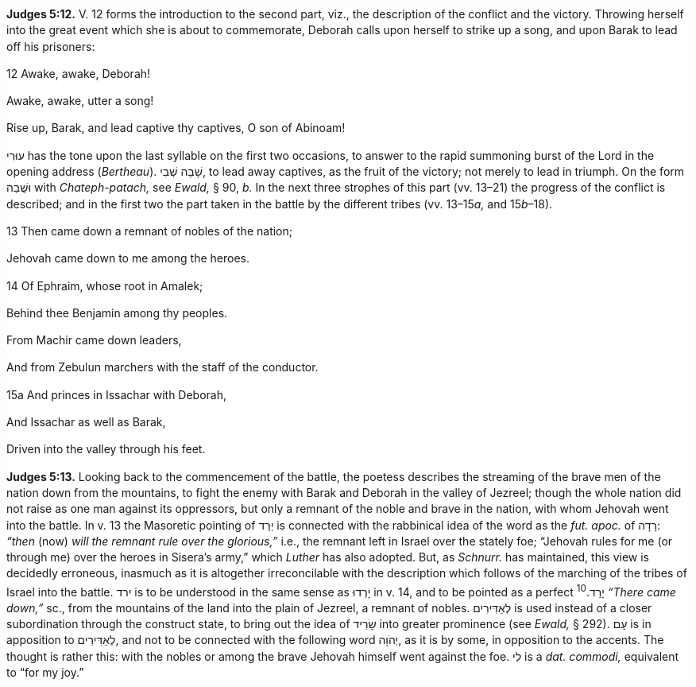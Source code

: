 **Judges 5:12.** V. 12 forms the introduction to the second part, viz.,
the description of the conflict and the victory. Throwing herself into
the great event which she is about to commemorate, Deborah calls upon
herself to strike up a song, and upon Barak to lead off his prisoners:

12 Awake, awake, Deborah!

Awake, awake, utter a song!

Rise up, Barak, and lead captive thy captives, O son of Abinoam!

עוּרִי has the tone upon the last syllable on the first two occasions,
to answer to the rapid summoning burst of the Lord in the opening
address (*Bertheau*). שָׁבָה שְׁבִי, to lead away captives, as the fruit
of the victory; not merely to lead in triumph. On the form וּשֲׁבַה with
*Chateph-patach,* see *Ewald,* § 90, *b.* In the next three strophes of
this part (vv. 13–21) the progress of the conflict is described; and in
the first two the part taken in the battle by the different tribes (vv.
13–15*a,* and 15*b*–18).

13 Then came down a remnant of nobles of the nation;

Jehovah came down to me among the heroes.

14 Of Ephraim, whose root in Amalek;

Behind thee Benjamin among thy peoples.

From Machir came down leaders,

And from Zebulun marchers with the staff of the conductor.

15a And princes in Issachar with Deborah,

And Issachar as well as Barak,

Driven into the valley through his feet.

**Judges 5:13.** Looking back to the commencement of the battle, the
poetess describes the streaming of the brave men of the nation down from
the mountains, to fight the enemy with Barak and Deborah in the valley
of Jezreel; though the whole nation did not raise as one man against its
oppressors, but only a remnant of the noble and brave in the nation,
with whom Jehovah went into the battle. In v. 13 the Masoretic pointing
of יְרַד is connected with the rabbinical idea of the word as the *fut.
apoc.* of רָדָה: *“then* (now) *will the remnant rule over the
glorious,”* i.e., the remnant left in Israel over the stately foe;
“Jehovah rules for me (or through me) over the heroes in Sisera’s army,”
which *Luther* has also adopted. But, as *Schnurr.* has maintained, this
view is decidedly erroneous, inasmuch as it is altogether irreconcilable
with the description which follows of the marching of the tribes of
Israel into the battle. ירד is to be understood in the same sense as
יָרְדוּ in v. 14, and to be pointed as a perfect יָרַד.<sup>10</sup>
*“There came down,”* sc., from the mountains of the land into the plain
of Jezreel, a remnant of nobles. לְאַדִּירִים is used instead of a
closer subordination through the construct state, to bring out the idea
of שָׂרִיד into greater prominence (see *Ewald,* § 292). עָם is in
apposition to לְאַדִּירִים, and not to be connected with the following
word יְהֹוָה, as it is by some, in opposition to the accents. The
thought is rather this: with the nobles or among the brave Jehovah
himself went against the foe. לִי is a *dat. commodi,* equivalent to
“for my joy.”
